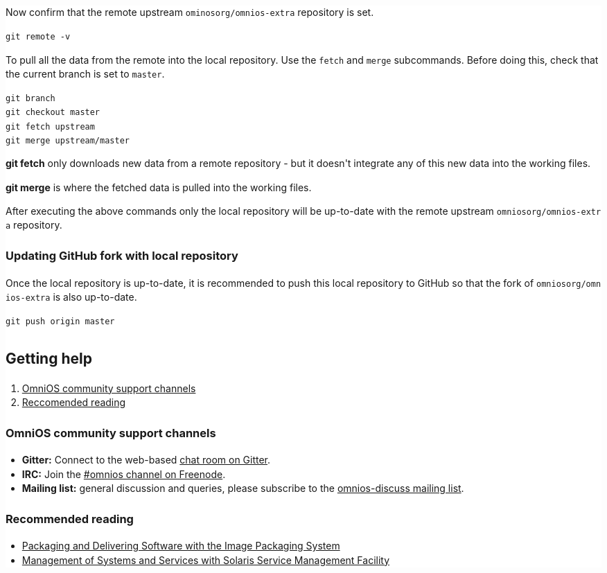 Now confirm that the remote upstream `ominosorg/omnios-extra` repository  is set.

```none
git remote -v
```

To pull all the data from the remote into the local repository. Use the `fetch` and `merge` subcommands. Before doing this, check that the current branch is set to `master`.

```none
git branch
git checkout master
git fetch upstream
git merge upstream/master
```

**git fetch** only downloads new data from a remote repository - but it doesn't integrate any of this new data into the working files. 

**git merge** is where the fetched data is pulled into the working files.

After executing the above commands only the local repository will be up-to-date with the remote upstream `omniosorg/omnios-extra` repository. 

### Updating GitHub fork with local repository

Once the local repository is up-to-date, it is recommended to push this local repository to GitHub so that the fork of `omniosorg/omnios-extra` is also up-to-date.

```none
git push origin master
```

## Getting help

1. [OmniOS community support channels](#omnios-community-support-channels)
2. [Reccomended reading](#recommended-reading)

### OmniOS community support channels

* **Gitter:** Connect to the web-based [chat room on Gitter](https://gitter.im/omniosorg/Lobby).
* **IRC:**  Join the [#omnios channel on Freenode](http://webchat.freenode.net/?randomnick=1&channels=%23omnios&uio=d4).
* **Mailing list:** general discussion and queries, please subscribe to the [omnios-discuss mailing list](https://illumos.topicbox.com/groups/omnios-discuss).

### Recommended reading

* [Packaging and Delivering Software with the
Image Packaging System](https://github.com/OpenIndiana/oi-docs/blob/master/docs/dev/pdf/ips-dev-guide.pdf)
* [Management of Systems and Services with Solaris Service Management Facility](https://www.oracle.com/technetwork/server-storage/solaris10/solaris-smf-wp-167901.pdf)

